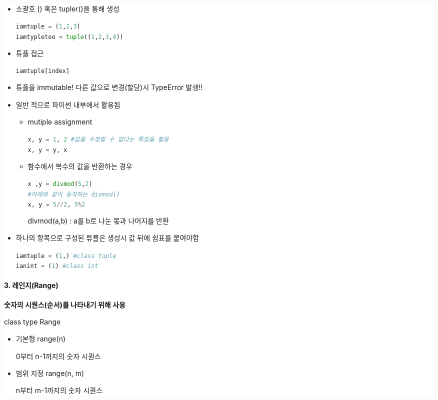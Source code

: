 - 소괄호 () 혹은 tupler()을 통해 생성

  ```python
  iamtuple = (1,2,3)
  iamtypletoo = tuple((1,2,3,4))
  ```

  

- 튜플 접근

  ```python
  iamtuple[index]
  ```

  

- 튜플을 immutable! 다른 값으로 변경(할당)시 TypeError 발생!!

  

- 일반 적으로 파이썬 내부에서 활용됨

  - mutiple assignment

    ```python
    x, y = 1, 2 #값을 수정할 수 없다는 특징을 활용
    x, y = y, x
    ```

  - 함수에서 복수의 값을 반환하는 경우 

    ```python
    x ,y = divmod(5,2)
    #아래와 같이 동작하는 divmod()
    x, y = 5//2, 5%2
    ```

    divmod(a,b) : a를 b로 나눈 몫과 나머지를 반환 

    

- 하나의 항목으로 구성된 튜플은 생성시 값 뒤에 쉼표를 붙여야함

  ```python
  iamtuple = (1,) #class tuple
  ianint = (1) #class int
  ```

  



#### 3. 레인지(Range)

**숫자의 시퀀스(순서)를 나타내기 위해 사용**

class type Range

- 기본형 range(n)

  0부터 n-1까지의 숫자 시퀀스

- 범위 지정 range(n, m)

  n부터 m-1까지의 숫자 시퀀스
